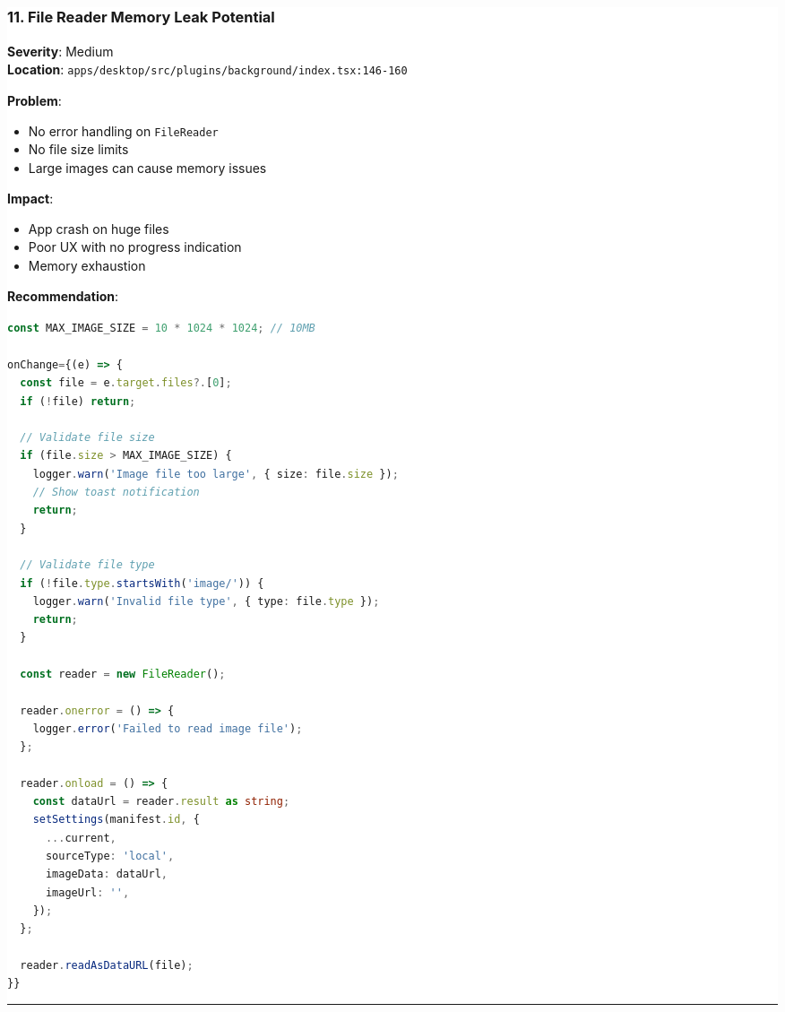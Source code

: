 
### 11. File Reader Memory Leak Potential

**Severity**: Medium  
**Location**: `apps/desktop/src/plugins/background/index.tsx:146-160`

**Problem**:

- No error handling on `FileReader`
- No file size limits
- Large images can cause memory issues

**Impact**:

- App crash on huge files
- Poor UX with no progress indication
- Memory exhaustion

**Recommendation**:

```typescript
const MAX_IMAGE_SIZE = 10 * 1024 * 1024; // 10MB

onChange={(e) => {
  const file = e.target.files?.[0];
  if (!file) return;

  // Validate file size
  if (file.size > MAX_IMAGE_SIZE) {
    logger.warn('Image file too large', { size: file.size });
    // Show toast notification
    return;
  }

  // Validate file type
  if (!file.type.startsWith('image/')) {
    logger.warn('Invalid file type', { type: file.type });
    return;
  }

  const reader = new FileReader();

  reader.onerror = () => {
    logger.error('Failed to read image file');
  };

  reader.onload = () => {
    const dataUrl = reader.result as string;
    setSettings(manifest.id, {
      ...current,
      sourceType: 'local',
      imageData: dataUrl,
      imageUrl: '',
    });
  };

  reader.readAsDataURL(file);
}}
```

---